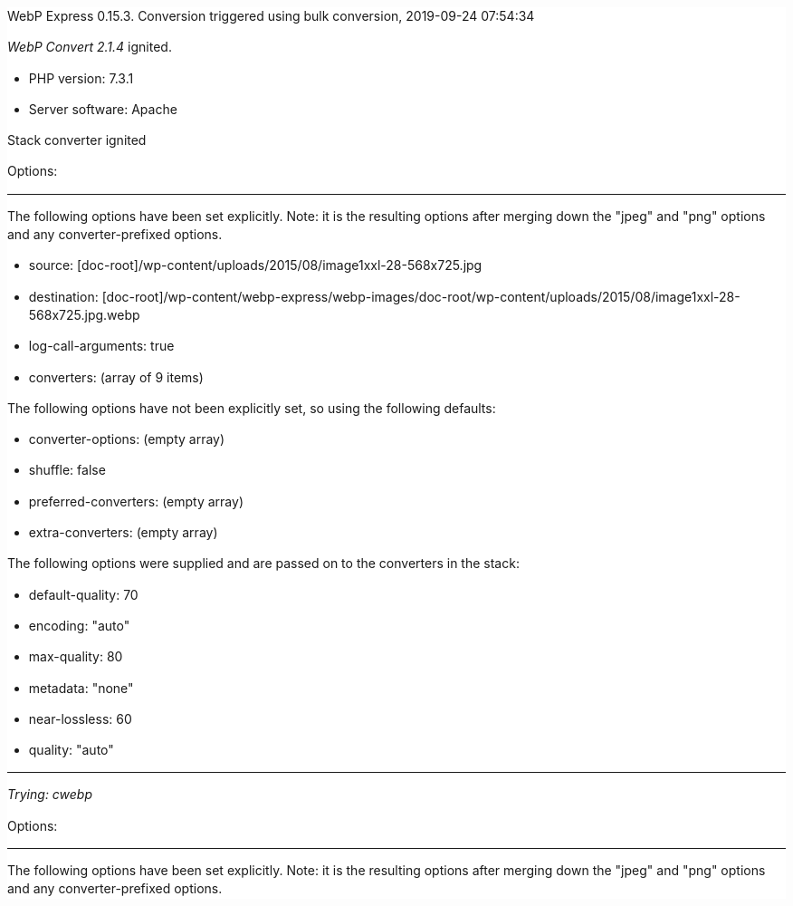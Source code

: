 WebP Express 0.15.3. Conversion triggered using bulk conversion, 2019-09-24 07:54:34


*WebP Convert 2.1.4*  ignited.

- PHP version: 7.3.1

- Server software: Apache


Stack converter ignited


Options:

------------

The following options have been set explicitly. Note: it is the resulting options after merging down the "jpeg" and "png" options and any converter-prefixed options.

- source: [doc-root]/wp-content/uploads/2015/08/image1xxl-28-568x725.jpg

- destination: [doc-root]/wp-content/webp-express/webp-images/doc-root/wp-content/uploads/2015/08/image1xxl-28-568x725.jpg.webp

- log-call-arguments: true

- converters: (array of 9 items)


The following options have not been explicitly set, so using the following defaults:

- converter-options: (empty array)

- shuffle: false

- preferred-converters: (empty array)

- extra-converters: (empty array)


The following options were supplied and are passed on to the converters in the stack:

- default-quality: 70

- encoding: "auto"

- max-quality: 80

- metadata: "none"

- near-lossless: 60

- quality: "auto"

------------



*Trying: cwebp* 


Options:

------------

The following options have been set explicitly. Note: it is the resulting options after merging down the "jpeg" and "png" options and any converter-prefixed options.
